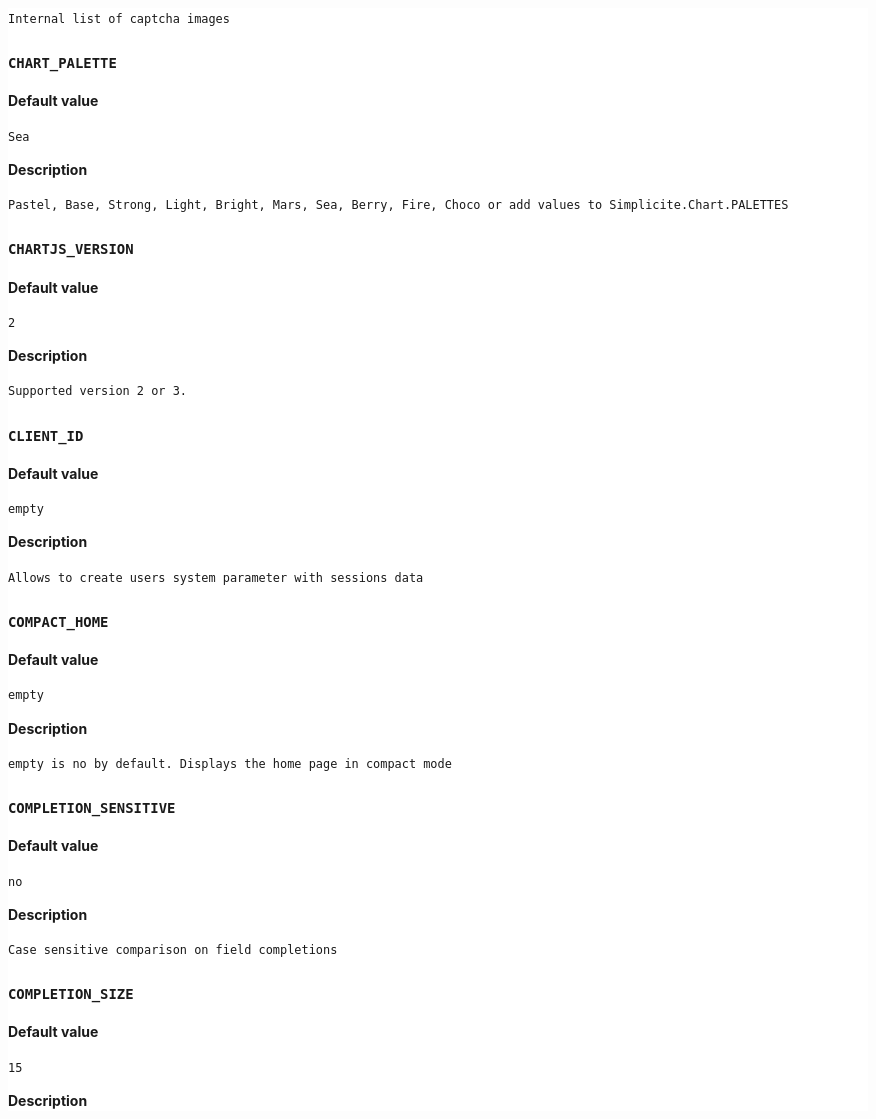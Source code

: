 	Internal list of captcha images

### `CHART_PALETTE`

**Default value**

	Sea

**Description**

	Pastel, Base, Strong, Light, Bright, Mars, Sea, Berry, Fire, Choco or add values to Simplicite.Chart.PALETTES
	
### `CHARTJS_VERSION`

**Default value**

	2

**Description**

	Supported version 2 or 3.

### `CLIENT_ID`

**Default value**

	empty

**Description**

	Allows to create users system parameter with sessions data
	
### `COMPACT_HOME`

**Default value**

	empty

**Description**

	empty is no by default. Displays the home page in compact mode

### `COMPLETION_SENSITIVE`

**Default value**

	no

**Description**

	Case sensitive comparison on field completions

### `COMPLETION_SIZE`

**Default value**

	15

**Description**
